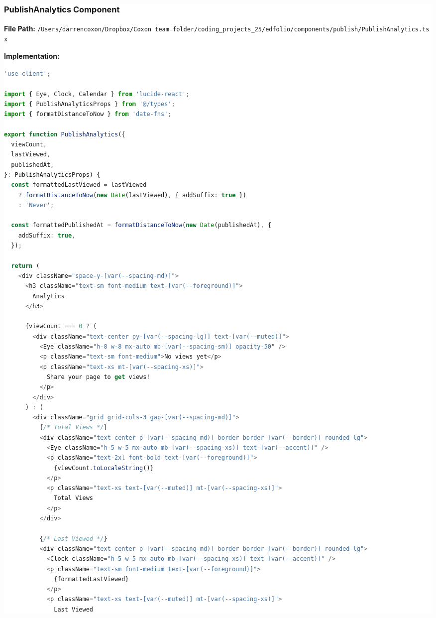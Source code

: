 ### PublishAnalytics Component

**File Path:** `/Users/darrencoxon/Dropbox/Coxon team folder/coding_projects_25/edfolio/components/publish/PublishAnalytics.tsx`

**Implementation:**

```typescript
'use client';

import { Eye, Clock, Calendar } from 'lucide-react';
import { PublishAnalyticsProps } from '@/types';
import { formatDistanceToNow } from 'date-fns';

export function PublishAnalytics({
  viewCount,
  lastViewed,
  publishedAt,
}: PublishAnalyticsProps) {
  const formattedLastViewed = lastViewed
    ? formatDistanceToNow(new Date(lastViewed), { addSuffix: true })
    : 'Never';

  const formattedPublishedAt = formatDistanceToNow(new Date(publishedAt), {
    addSuffix: true,
  });

  return (
    <div className="space-y-[var(--spacing-md)]">
      <h3 className="text-sm font-medium text-[var(--foreground)]">
        Analytics
      </h3>

      {viewCount === 0 ? (
        <div className="text-center py-[var(--spacing-lg)] text-[var(--muted)]">
          <Eye className="h-8 w-8 mx-auto mb-[var(--spacing-sm)] opacity-50" />
          <p className="text-sm font-medium">No views yet</p>
          <p className="text-xs mt-[var(--spacing-xs)]">
            Share your page to get views!
          </p>
        </div>
      ) : (
        <div className="grid grid-cols-3 gap-[var(--spacing-md)]">
          {/* Total Views */}
          <div className="text-center p-[var(--spacing-md)] border border-[var(--border)] rounded-lg">
            <Eye className="h-5 w-5 mx-auto mb-[var(--spacing-xs)] text-[var(--accent)]" />
            <p className="text-2xl font-bold text-[var(--foreground)]">
              {viewCount.toLocaleString()}
            </p>
            <p className="text-xs text-[var(--muted)] mt-[var(--spacing-xs)]">
              Total Views
            </p>
          </div>

          {/* Last Viewed */}
          <div className="text-center p-[var(--spacing-md)] border border-[var(--border)] rounded-lg">
            <Clock className="h-5 w-5 mx-auto mb-[var(--spacing-xs)] text-[var(--accent)]" />
            <p className="text-sm font-medium text-[var(--foreground)]">
              {formattedLastViewed}
            </p>
            <p className="text-xs text-[var(--muted)] mt-[var(--spacing-xs)]">
              Last Viewed
```